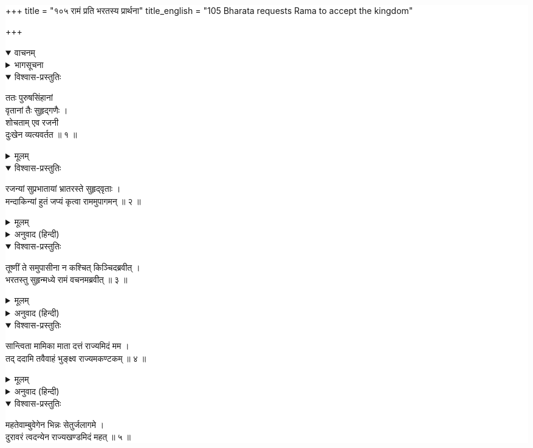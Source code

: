 +++
title = "१०५ रामं प्रति भरतस्य प्रार्थना"
title_english = "105 Bharata requests Rama to accept the kingdom"

+++
<details open><summary>वाचनम्</summary>
<div caption="श्रीराम-हरिसीताराममूर्ति-घनपाठिभ्यां वचनम्" class="audioEmbed" src="https://archive.org/download/Ramayana-recitation-Sriram-harisItArAmamUrti-Ghanapaati-v2/Kanda_2/Kanda_2_AYK-105-Ramam_Prathi_Bharathasya_Pradhanaa.mp3"></div>
</details>

<details><summary>भागसूचना</summary></details>

<details open><summary>विश्वास-प्रस्तुतिः</summary>

ततः पुरुषसिंहानां  
वृतानां तैः सुहृद्‍गणैः ।  
शोचताम् एव रजनी  
दुःखेन व्यत्यवर्तत ॥ १ ॥  
</details>

<details><summary>मूलम्</summary></details>

<details open><summary>विश्वास-प्रस्तुतिः</summary>

रजन्यां सुप्रभातायां भ्रातरस्ते सुहृद्‍वृताः ।  
मन्दाकिन्यां हुतं जप्यं कृत्वा राममुपागमन् ॥ २ ॥

</details>

<details><summary>मूलम्</summary></details>


<details><summary>अनुवाद (हिन्दी)</summary></details>

<details open><summary>विश्वास-प्रस्तुतिः</summary>

तूष्णीं ते समुपासीना न कश्चित् किञ्चिदब्रवीत् ।  
भरतस्तु सुहृन्मध्ये रामं वचनमब्रवीत् ॥ ३ ॥
</details>

<details><summary>मूलम्</summary></details>

<details><summary>अनुवाद (हिन्दी)</summary></details>

<details open><summary>विश्वास-प्रस्तुतिः</summary>

सान्त्विता मामिका माता दत्तं राज्यमिदं मम ।  
तद् ददामि तवैवाहं भुङ्क्ष्व राज्यमकण्टकम् ॥ ४ ॥
</details>

<details><summary>मूलम्</summary></details>

<details><summary>अनुवाद (हिन्दी)</summary></details>

<details open><summary>विश्वास-प्रस्तुतिः</summary>

महतेवाम्बुवेगेन भिन्नः सेतुर्जलागमे ।  
दुरावरं त्वदन्येन राज्यखण्डमिदं महत् ॥ ५ ॥
</details>
